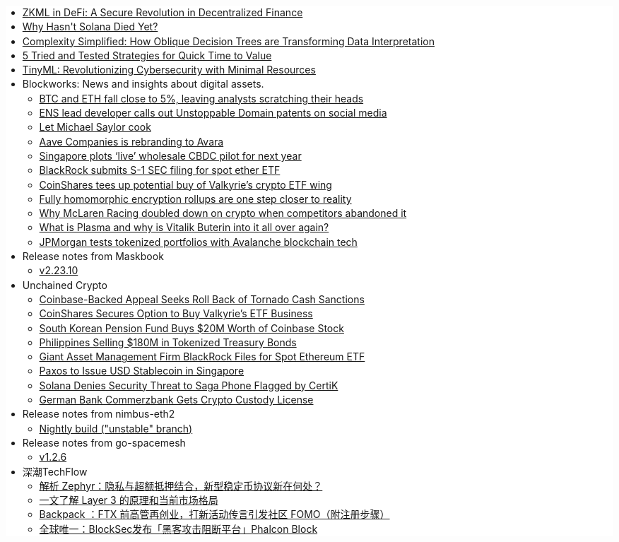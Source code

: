   - [ZKML in DeFi: A Secure Revolution in Decentralized Finance](https://hackernoon.com/zkml-in-defi-a-secure-revolution-in-decentralized-finance?source=rss)
  - [Why Hasn't Solana Died Yet?](https://hackernoon.com/why-hasnt-solana-died-yet?source=rss)
  - [Complexity Simplified: How Oblique Decision Trees are Transforming Data Interpretation](https://hackernoon.com/complexity-simplified-how-oblique-decision-trees-are-transforming-data-interpretation?source=rss)
  - [5 Tried and Tested Strategies for Quick Time to Value](https://hackernoon.com/5-tried-and-tested-strategies-for-quick-time-to-value?source=rss)
  - [TinyML: Revolutionizing Cybersecurity with Minimal Resources](https://hackernoon.com/tinyml-revolutionizing-cybersecurity-with-minimal-resources?source=rss)
- Blockworks: News and insights about digital assets.
  - [BTC and ETH fall close to 5%, leaving analysts scratching their heads](https://blockworks.co/news/bitcoin-ethereum-5-fall)
  - [ENS lead developer calls out Unstoppable Domain patents on social media](https://blockworks.co/news/ens-unstoppable-domains-paten)
  - [Let Michael Saylor cook](https://blockworks.co/news/michael-saylor-bitcoin-chair)
  - [Aave Companies is rebranding to Avara](https://blockworks.co/news/aave-companies-rebrands-avara)
  - [Singapore plots ‘live’ wholesale CBDC pilot for next year](https://blockworks.co/news/singapore-live-cbdc-soon)
  - [BlackRock submits S-1 SEC filing for spot ether ETF](https://blockworks.co/news/blackrock-registers-ethereum-etf)
  - [CoinShares tees up potential buy of Valkyrie’s crypto ETF wing](https://blockworks.co/news/coinshares-potential-buy-valkyrie)
  - [Fully homomorphic encryption rollups are one step closer to reality](https://blockworks.co/news/fhenix-whitepaper-fhe-rollups)
  - [Why McLaren Racing doubled down on crypto when competitors abandoned it](https://blockworks.co/news/mcclaren-doubled-down-crypto-okx)
  - [What is Plasma and why is Vitalik Buterin into it all over again?](https://blockworks.co/news/vitalik-buterin-plasma-hype)
  - [JPMorgan tests tokenized portfolios with Avalanche blockchain tech](https://blockworks.co/news/jpmorgan-tokenized-blockchain-portfolio-avalanche)
- Release notes from Maskbook
  - [v2.23.10](https://github.com/DimensionDev/Maskbook/releases/tag/v2.23.10)
- Unchained Crypto
  - [Coinbase-Backed Appeal Seeks Roll Back of Tornado Cash Sanctions](https://unchainedcrypto.com/coinbase-backed-appeal-seeks-roll-back-of-tornado-cash-sanctions/)
  - [CoinShares Secures Option to Buy Valkyrie’s ETF Business](https://unchainedcrypto.com/coinshares-secures-option-to-buy-valkyries-etf-business/)
  - [South Korean Pension Fund Buys $20M Worth of Coinbase Stock](https://unchainedcrypto.com/south-korean-pension-fund-buys-20m-worth-of-coinbase-stock/)
  - [Philippines Selling $180M in Tokenized Treasury Bonds](https://unchainedcrypto.com/philippines-selling-180m-in-tokenized-treasury-bonds/)
  - [Giant Asset Management Firm BlackRock Files for Spot Ethereum ETF](https://unchainedcrypto.com/blackrock-spot-ethereum-etf/)
  - [Paxos to Issue USD Stablecoin in Singapore](https://unchainedcrypto.com/paxos-to-issue-usd-stablecoin-in-singapore/)
  - [Solana Denies Security Threat to Saga Phone Flagged by CertiK](https://unchainedcrypto.com/solana-denies-security-threat-to-saga-phone-flagged-by-certik/)
  - [German Bank Commerzbank Gets Crypto Custody License](https://unchainedcrypto.com/german-bank-commerzbank-gets-crypto-custody-license/)
- Release notes from nimbus-eth2
  - [Nightly build ("unstable" branch)](https://github.com/status-im/nimbus-eth2/releases/tag/nightly)
- Release notes from go-spacemesh
  - [v1.2.6](https://github.com/spacemeshos/go-spacemesh/releases/tag/v1.2.6)
- 深潮TechFlow
  - [解析 Zephyr：隐私与超额抵押结合，新型稳定币协议新在何处？](https://techflowpost.mirror.xyz/h4SuuAhz0JXe0kKlpsnu5qihlkbIVQL2w8e41Oxf0E8)
  - [一文了解 Layer 3 的原理和当前市场格局](https://techflowpost.mirror.xyz/LBoxKJU_jYumUzjk7nfgKj4lPovQO9OEG2Zb-RD25T4)
  - [Backpack ：FTX 前高管再创业，打新活动传言引发社区 FOMO（附注册步骤）](https://techflowpost.mirror.xyz/pV1zTI23jd2Z_jG-kexBnnRVj-GHB3Bf_ld2fdcp4ho)
  - [全球唯一：BlockSec发布「黑客攻击阻断平台」Phalcon Block](https://techflowpost.mirror.xyz/f5JSyLVED605F42P8hnuO-E6LogvQ8TzL3VRssdJUXo)